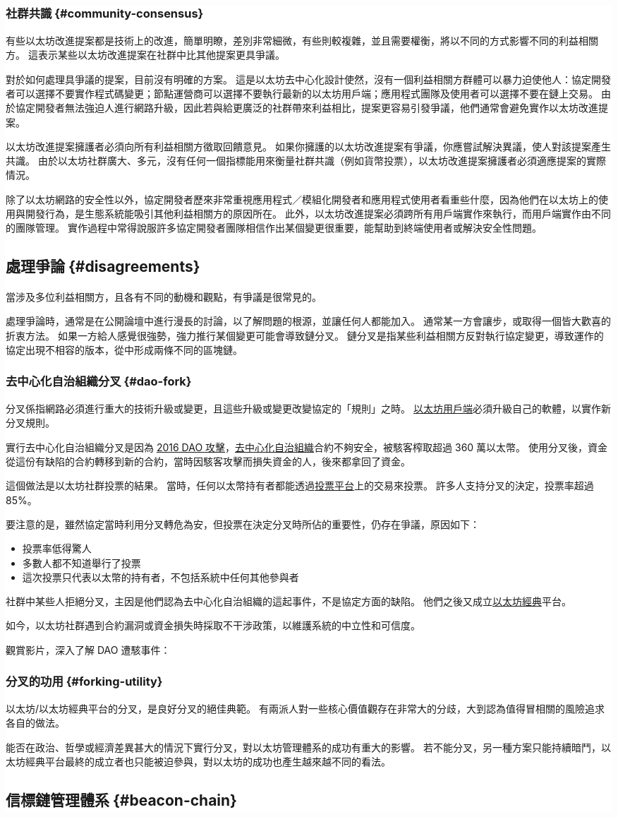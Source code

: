 ### 社群共識 \{#community-consensus}

有些以太坊改進提案都是技術上的改進，簡單明瞭，差別非常細微，有些則較複雜，並且需要權衡，將以不同的方式影響不同的利益相關方。 這表示某些以太坊改進提案在社群中比其他提案更具爭議。

對於如何處理具爭議的提案，目前沒有明確的方案。 這是以太坊去中心化設計使然，沒有一個利益相關方群體可以暴力迫使他人：協定開發者可以選擇不要實作程式碼變更；節點運營商可以選擇不要執行最新的以太坊用戶端；應用程式團隊及使用者可以選擇不要在鏈上交易。 由於協定開發者無法強迫人進行網路升級，因此若與給更廣泛的社群帶來利益相比，提案更容易引發爭議，他們通常會避免實作以太坊改進提案。

以太坊改進提案擁護者必須向所有利益相關方徵取回饋意見。 如果你擁護的以太坊改進提案有爭議，你應嘗試解決異議，使人對該提案產生共識。 由於以太坊社群廣大、多元，沒有任何一個指標能用來衡量社群共識（例如貨幣投票），以太坊改進提案擁護者必須適應提案的實際情況。

除了以太坊網路的安全性以外，協定開發者歷來非常重視應用程式／模組化開發者和應用程式使用者看重些什麼，因為他們在以太坊上的使用與開發行為，是生態系統能吸引其他利益相關方的原因所在。 此外，以太坊改進提案必須跨所有用戶端實作來執行，而用戶端實作由不同的團隊管理。 實作過程中常得說服許多協定開發者團隊相信作出某個變更很重要，能幫助到終端使用者或解決安全性問題。

<Divider />

## 處理爭論 \{#disagreements}

當涉及多位利益相關方，且各有不同的動機和觀點，有爭議是很常見的。

處理爭論時，通常是在公開論壇中進行漫長的討論，以了解問題的根源，並讓任何人都能加入。 通常某一方會讓步，或取得一個皆大歡喜的折衷方法。 如果一方給人感覺很強勢，強力推行某個變更可能會導致鏈分叉。 鏈分叉是指某些利益相關方反對執行協定變更，導致運作的協定出現不相容的版本，從中形成兩條不同的區塊鏈。

### 去中心化自治組織分叉 \{#dao-fork}

分叉係指網路必須進行重大的技術升級或變更，且這些升級或變更改變協定的「規則」之時。 [以太坊用戶端](/developers/docs/nodes-and-clients/)必須升級自己的軟體，以實作新分叉規則。

實行去中心化自治組織分叉是因為 [2016 DAO 攻擊](https://www.coindesk.com/understanding-dao-hack-journalists)，[去中心化自治組織](/glossary/#dao)合約不夠安全，被駭客榨取超過 360 萬以太幣。 使用分叉後，資金從這份有缺陷的合約轉移到新的合約，當時因駭客攻擊而損失資金的人，後來都拿回了資金。

這個做法是以太坊社群投票的結果。 當時，任何以太幣持有者都能透過[投票平台](http://v1.carbonvote.com/)上的交易來投票。 許多人支持分叉的決定，投票率超過 85%。

要注意的是，雖然協定當時利用分叉轉危為安，但投票在決定分叉時所佔的重要性，仍存在爭議，原因如下：

- 投票率低得驚人
- 多數人都不知道舉行了投票
- 這次投票只代表以太幣的持有者，不包括系統中任何其他參與者

社群中某些人拒絕分叉，主因是他們認為去中心化自治組織的這起事件，不是協定方面的缺陷。 他們之後又成立[以太坊經典](https://ethereumclassic.org/)平台。

如今，以太坊社群遇到合約漏洞或資金損失時採取不干涉政策，以維護系統的中立性和可信度。

觀賞影片，深入了解 DAO 遭駭事件：

<YouTube id="rNeLuBOVe8A" />

<Divider />

### 分叉的功用 \{#forking-utility}

以太坊/以太坊經典平台的分叉，是良好分叉的絕佳典範。 有兩派人對一些核心價值觀存在非常大的分歧，大到認為值得冒相關的風險追求各自的做法。

能否在政治、哲學或經濟差異甚大的情況下實行分叉，對以太坊管理體系的成功有重大的影響。 若不能分叉，另一種方案只能持續暗鬥，以太坊經典平台最終的成立者也只能被迫參與，對以太坊的成功也產生越來越不同的看法。

<Divider />

## 信標鏈管理體系 \{#beacon-chain}
